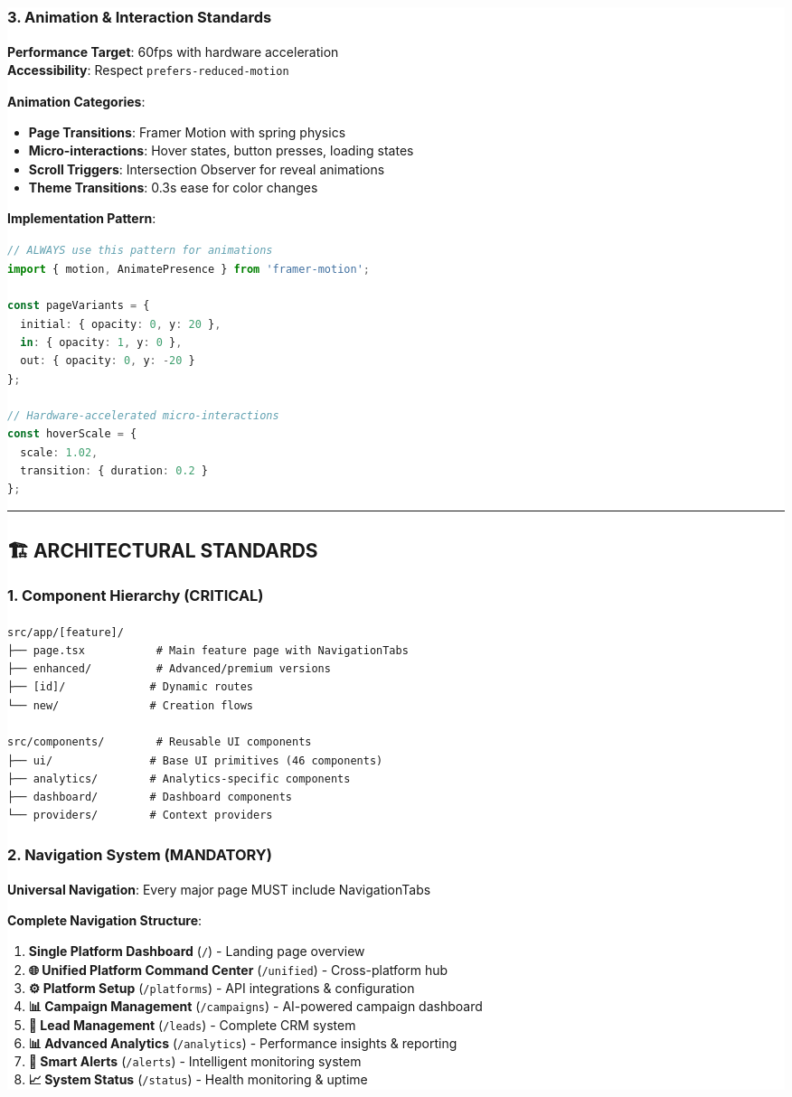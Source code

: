 ### **3. Animation & Interaction Standards**
**Performance Target**: 60fps with hardware acceleration  
**Accessibility**: Respect `prefers-reduced-motion`

**Animation Categories**:
- **Page Transitions**: Framer Motion with spring physics
- **Micro-interactions**: Hover states, button presses, loading states
- **Scroll Triggers**: Intersection Observer for reveal animations
- **Theme Transitions**: 0.3s ease for color changes

**Implementation Pattern**:
```typescript
// ALWAYS use this pattern for animations
import { motion, AnimatePresence } from 'framer-motion';

const pageVariants = {
  initial: { opacity: 0, y: 20 },
  in: { opacity: 1, y: 0 },
  out: { opacity: 0, y: -20 }
};

// Hardware-accelerated micro-interactions
const hoverScale = {
  scale: 1.02,
  transition: { duration: 0.2 }
};
```

---

## 🏗 **ARCHITECTURAL STANDARDS**

### **1. Component Hierarchy (CRITICAL)**
```
src/app/[feature]/
├── page.tsx           # Main feature page with NavigationTabs
├── enhanced/          # Advanced/premium versions
├── [id]/             # Dynamic routes
└── new/              # Creation flows

src/components/        # Reusable UI components
├── ui/               # Base UI primitives (46 components)
├── analytics/        # Analytics-specific components
├── dashboard/        # Dashboard components
└── providers/        # Context providers
```

### **2. Navigation System (MANDATORY)**
**Universal Navigation**: Every major page MUST include NavigationTabs

**Complete Navigation Structure**:
1. **Single Platform Dashboard** (`/`) - Landing page overview
2. **🌐 Unified Platform Command Center** (`/unified`) - Cross-platform hub
3. **⚙️ Platform Setup** (`/platforms`) - API integrations & configuration
4. **📊 Campaign Management** (`/campaigns`) - AI-powered campaign dashboard
5. **🎯 Lead Management** (`/leads`) - Complete CRM system
6. **📊 Advanced Analytics** (`/analytics`) - Performance insights & reporting
7. **🚨 Smart Alerts** (`/alerts`) - Intelligent monitoring system
8. **📈 System Status** (`/status`) - Health monitoring & uptime
